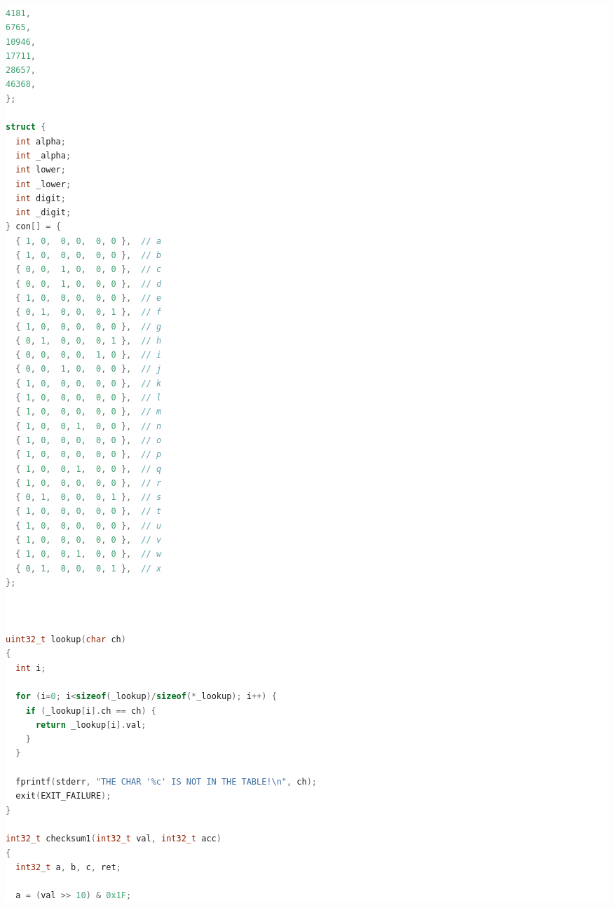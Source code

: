 ```c
4181,
6765,
10946,
17711,
28657,
46368,
};

struct {
  int alpha;
  int _alpha;
  int lower;
  int _lower;
  int digit;
  int _digit;
} con[] = {
  { 1, 0,  0, 0,  0, 0 },  // a
  { 1, 0,  0, 0,  0, 0 },  // b
  { 0, 0,  1, 0,  0, 0 },  // c
  { 0, 0,  1, 0,  0, 0 },  // d
  { 1, 0,  0, 0,  0, 0 },  // e
  { 0, 1,  0, 0,  0, 1 },  // f
  { 1, 0,  0, 0,  0, 0 },  // g
  { 0, 1,  0, 0,  0, 1 },  // h
  { 0, 0,  0, 0,  1, 0 },  // i
  { 0, 0,  1, 0,  0, 0 },  // j
  { 1, 0,  0, 0,  0, 0 },  // k
  { 1, 0,  0, 0,  0, 0 },  // l
  { 1, 0,  0, 0,  0, 0 },  // m
  { 1, 0,  0, 1,  0, 0 },  // n
  { 1, 0,  0, 0,  0, 0 },  // o
  { 1, 0,  0, 0,  0, 0 },  // p
  { 1, 0,  0, 1,  0, 0 },  // q
  { 1, 0,  0, 0,  0, 0 },  // r
  { 0, 1,  0, 0,  0, 1 },  // s
  { 1, 0,  0, 0,  0, 0 },  // t
  { 1, 0,  0, 0,  0, 0 },  // u
  { 1, 0,  0, 0,  0, 0 },  // v
  { 1, 0,  0, 1,  0, 0 },  // w
  { 0, 1,  0, 0,  0, 1 },  // x
};



uint32_t lookup(char ch)
{
  int i;

  for (i=0; i<sizeof(_lookup)/sizeof(*_lookup); i++) {
    if (_lookup[i].ch == ch) {
      return _lookup[i].val;
    }
  }

  fprintf(stderr, "THE CHAR '%c' IS NOT IN THE TABLE!\n", ch);
  exit(EXIT_FAILURE);
}

int32_t checksum1(int32_t val, int32_t acc)
{
  int32_t a, b, c, ret;

  a = (val >> 10) & 0x1F;
```